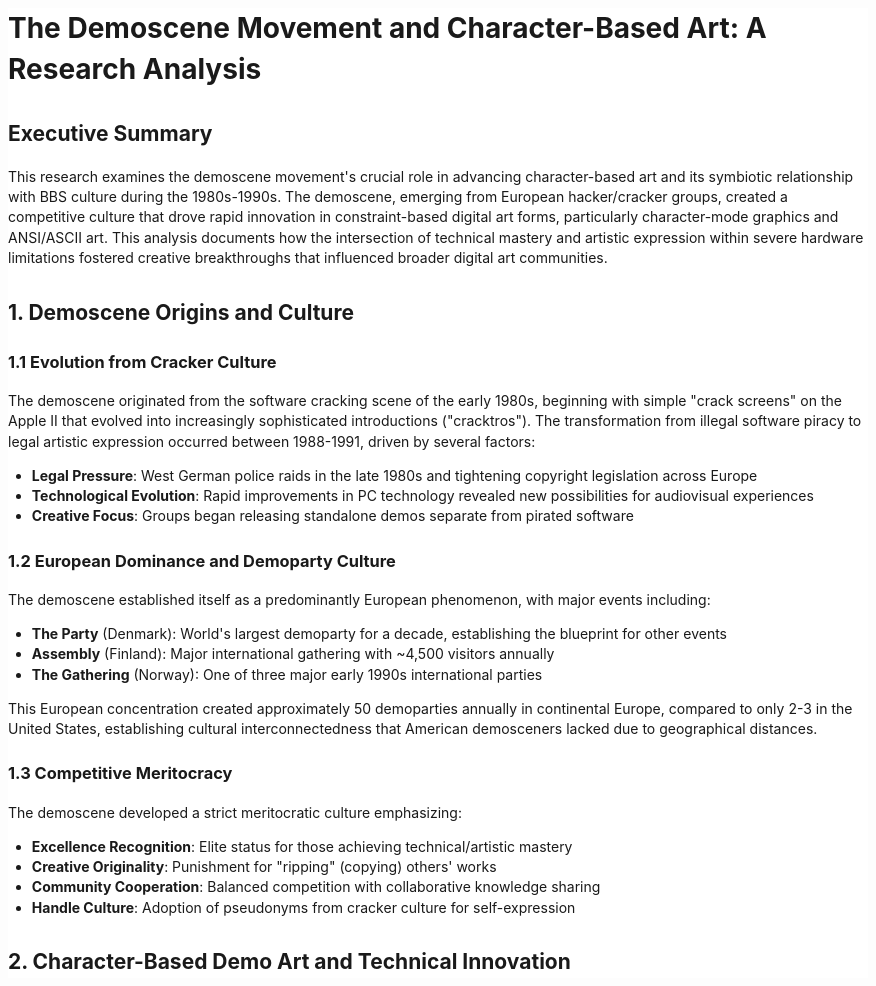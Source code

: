 # The Demoscene Movement and Character-Based Art: A Research Analysis

## Executive Summary

This research examines the demoscene movement's crucial role in advancing character-based art and its symbiotic relationship with BBS culture during the 1980s-1990s. The demoscene, emerging from European hacker/cracker groups, created a competitive culture that drove rapid innovation in constraint-based digital art forms, particularly character-mode graphics and ANSI/ASCII art. This analysis documents how the intersection of technical mastery and artistic expression within severe hardware limitations fostered creative breakthroughs that influenced broader digital art communities.

## 1. Demoscene Origins and Culture

### 1.1 Evolution from Cracker Culture

The demoscene originated from the software cracking scene of the early 1980s, beginning with simple "crack screens" on the Apple II that evolved into increasingly sophisticated introductions ("cracktros"). The transformation from illegal software piracy to legal artistic expression occurred between 1988-1991, driven by several factors:

- **Legal Pressure**: West German police raids in the late 1980s and tightening copyright legislation across Europe
- **Technological Evolution**: Rapid improvements in PC technology revealed new possibilities for audiovisual experiences
- **Creative Focus**: Groups began releasing standalone demos separate from pirated software

### 1.2 European Dominance and Demoparty Culture

The demoscene established itself as a predominantly European phenomenon, with major events including:

- **The Party** (Denmark): World's largest demoparty for a decade, establishing the blueprint for other events
- **Assembly** (Finland): Major international gathering with ~4,500 visitors annually
- **The Gathering** (Norway): One of three major early 1990s international parties

This European concentration created approximately 50 demoparties annually in continental Europe, compared to only 2-3 in the United States, establishing cultural interconnectedness that American demosceners lacked due to geographical distances.

### 1.3 Competitive Meritocracy

The demoscene developed a strict meritocratic culture emphasizing:

- **Excellence Recognition**: Elite status for those achieving technical/artistic mastery
- **Creative Originality**: Punishment for "ripping" (copying) others' works
- **Community Cooperation**: Balanced competition with collaborative knowledge sharing
- **Handle Culture**: Adoption of pseudonyms from cracker culture for self-expression

## 2. Character-Based Demo Art and Technical Innovation
